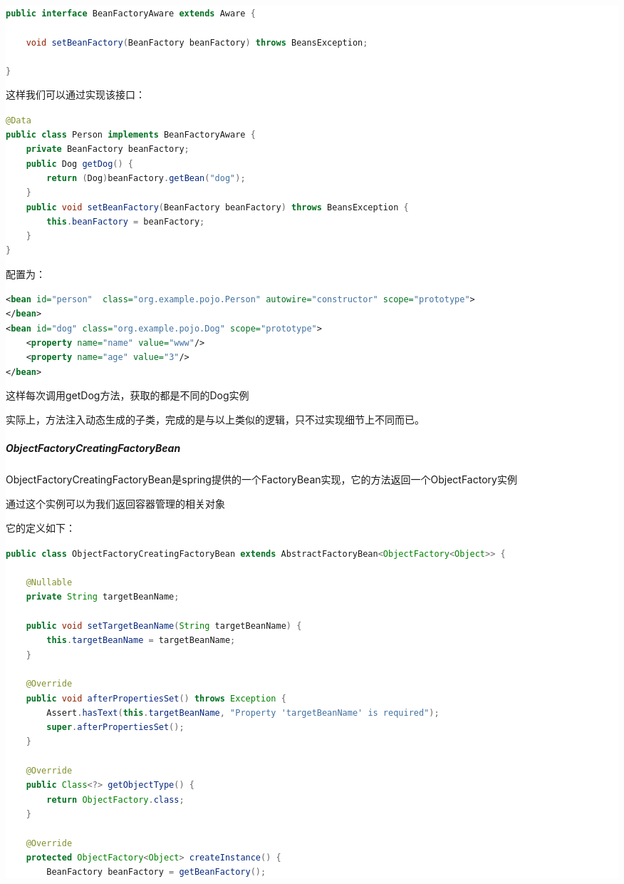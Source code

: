 ~~~java
public interface BeanFactoryAware extends Aware {

	void setBeanFactory(BeanFactory beanFactory) throws BeansException;

}
~~~

这样我们可以通过实现该接口：

~~~java
@Data
public class Person implements BeanFactoryAware {
    private BeanFactory beanFactory;
    public Dog getDog() {
        return (Dog)beanFactory.getBean("dog");
    }
    public void setBeanFactory(BeanFactory beanFactory) throws BeansException {
        this.beanFactory = beanFactory;
    }
}
~~~

配置为：

~~~xml
<bean id="person"  class="org.example.pojo.Person" autowire="constructor" scope="prototype">
</bean>
<bean id="dog" class="org.example.pojo.Dog" scope="prototype">
    <property name="name" value="www"/>
    <property name="age" value="3"/>
</bean>
~~~

这样每次调用getDog方法，获取的都是不同的Dog实例

实际上，方法注入动态生成的子类，完成的是与以上类似的逻辑，只不过实现细节上不同而已。  

##### ObjectFactoryCreatingFactoryBean

ObjectFactoryCreatingFactoryBean是spring提供的一个FactoryBean实现，它的方法返回一个ObjectFactory实例

通过这个实例可以为我们返回容器管理的相关对象  

它的定义如下：

~~~java
public class ObjectFactoryCreatingFactoryBean extends AbstractFactoryBean<ObjectFactory<Object>> {

	@Nullable
	private String targetBeanName;

	public void setTargetBeanName(String targetBeanName) {
		this.targetBeanName = targetBeanName;
	}

	@Override
	public void afterPropertiesSet() throws Exception {
		Assert.hasText(this.targetBeanName, "Property 'targetBeanName' is required");
		super.afterPropertiesSet();
	}

	@Override
	public Class<?> getObjectType() {
		return ObjectFactory.class;
	}

	@Override
	protected ObjectFactory<Object> createInstance() {
		BeanFactory beanFactory = getBeanFactory();
~~~